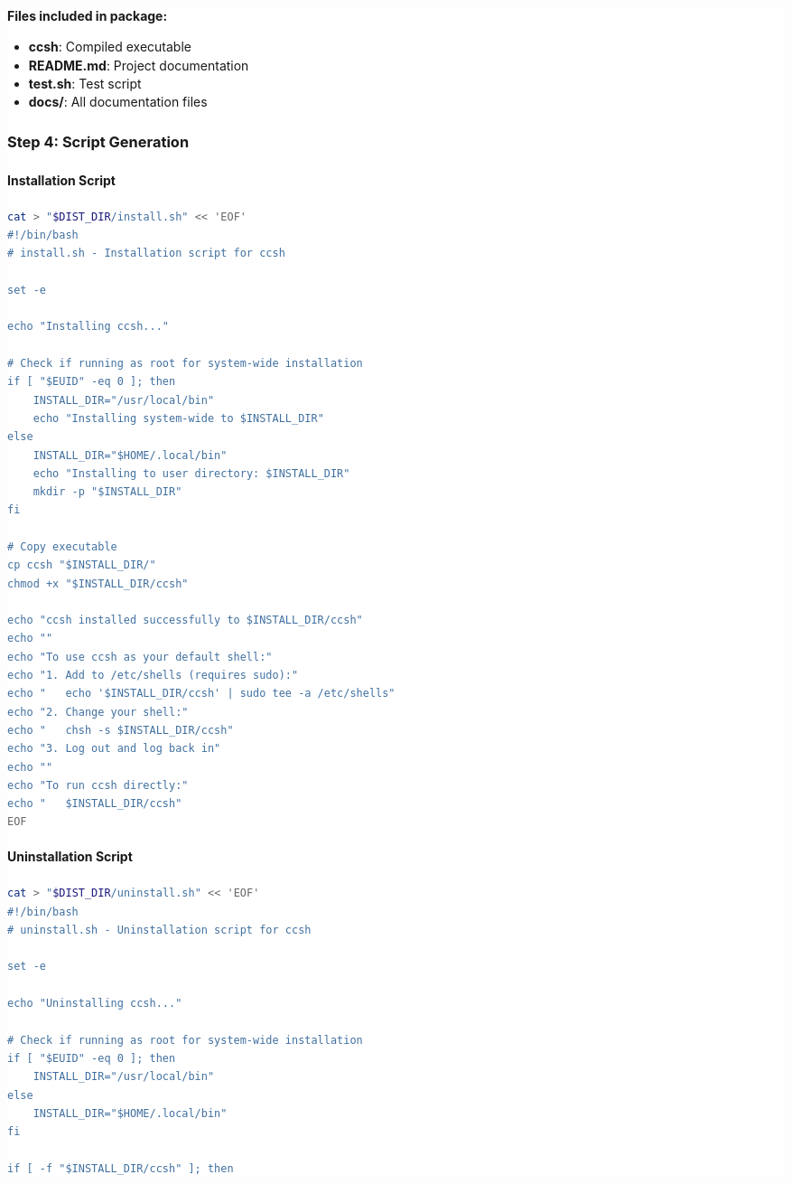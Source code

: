 **Files included in package:**
- **ccsh**: Compiled executable
- **README.md**: Project documentation
- **test.sh**: Test script
- **docs/**: All documentation files

### **Step 4: Script Generation**

#### **Installation Script**
```bash
cat > "$DIST_DIR/install.sh" << 'EOF'
#!/bin/bash
# install.sh - Installation script for ccsh

set -e

echo "Installing ccsh..."

# Check if running as root for system-wide installation
if [ "$EUID" -eq 0 ]; then
    INSTALL_DIR="/usr/local/bin"
    echo "Installing system-wide to $INSTALL_DIR"
else
    INSTALL_DIR="$HOME/.local/bin"
    echo "Installing to user directory: $INSTALL_DIR"
    mkdir -p "$INSTALL_DIR"
fi

# Copy executable
cp ccsh "$INSTALL_DIR/"
chmod +x "$INSTALL_DIR/ccsh"

echo "ccsh installed successfully to $INSTALL_DIR/ccsh"
echo ""
echo "To use ccsh as your default shell:"
echo "1. Add to /etc/shells (requires sudo):"
echo "   echo '$INSTALL_DIR/ccsh' | sudo tee -a /etc/shells"
echo "2. Change your shell:"
echo "   chsh -s $INSTALL_DIR/ccsh"
echo "3. Log out and log back in"
echo ""
echo "To run ccsh directly:"
echo "   $INSTALL_DIR/ccsh"
EOF
```

#### **Uninstallation Script**
```bash
cat > "$DIST_DIR/uninstall.sh" << 'EOF'
#!/bin/bash
# uninstall.sh - Uninstallation script for ccsh

set -e

echo "Uninstalling ccsh..."

# Check if running as root for system-wide installation
if [ "$EUID" -eq 0 ]; then
    INSTALL_DIR="/usr/local/bin"
else
    INSTALL_DIR="$HOME/.local/bin"
fi

if [ -f "$INSTALL_DIR/ccsh" ]; then
```